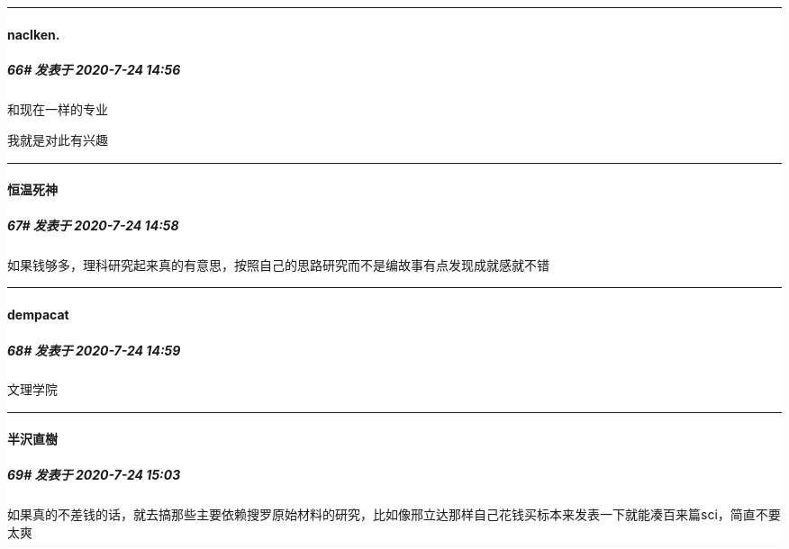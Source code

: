 





*****

####  naclken.  
##### 66#       发表于 2020-7-24 14:56




和现在一样的专业

我就是对此有兴趣







*****

####  恒温死神  
##### 67#       发表于 2020-7-24 14:58




如果钱够多，理科研究起来真的有意思，按照自己的思路研究而不是编故事有点发现成就感就不错







*****

####  dempacat  
##### 68#       发表于 2020-7-24 14:59




文理学院







*****

####  半沢直樹  
##### 69#       发表于 2020-7-24 15:03




如果真的不差钱的话，就去搞那些主要依赖搜罗原始材料的研究，比如像邢立达那样自己花钱买标本来发表一下就能凑百来篇sci，简直不要太爽






